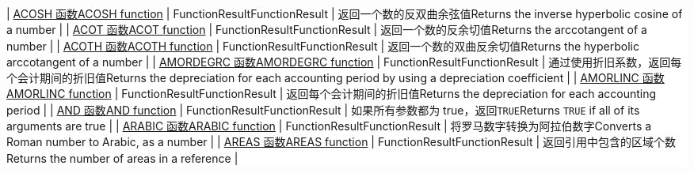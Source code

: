 | <span data-ttu-id="8f630-140"><a href="https://support.office.com/en-us/article/ACOSH-function-e3992cc1-103f-4e72-9f04-624b9ef5ebfe" target="_blank">ACOSH 函数</a></span><span class="sxs-lookup"><span data-stu-id="8f630-140"><a href="https://support.office.com/en-us/article/ACOSH-function-e3992cc1-103f-4e72-9f04-624b9ef5ebfe" target="_blank">ACOSH function</a></span></span> | <span data-ttu-id="8f630-141">FunctionResult</span><span class="sxs-lookup"><span data-stu-id="8f630-141">FunctionResult</span></span> | <span data-ttu-id="8f630-142">返回一个数的反双曲余弦值</span><span class="sxs-lookup"><span data-stu-id="8f630-142">Returns the inverse hyperbolic cosine of a number</span></span> |
| <span data-ttu-id="8f630-143"><a href="https://support.office.com/en-us/article/ACOT-function-dc7e5008-fe6b-402e-bdd6-2eea8383d905" target="_blank">ACOT 函数</a></span><span class="sxs-lookup"><span data-stu-id="8f630-143"><a href="https://support.office.com/en-us/article/ACOT-function-dc7e5008-fe6b-402e-bdd6-2eea8383d905" target="_blank">ACOT function</a></span></span> | <span data-ttu-id="8f630-144">FunctionResult</span><span class="sxs-lookup"><span data-stu-id="8f630-144">FunctionResult</span></span> | <span data-ttu-id="8f630-145">返回一个数的反余切值</span><span class="sxs-lookup"><span data-stu-id="8f630-145">Returns the arccotangent of a number</span></span> |
| <span data-ttu-id="8f630-146"><a href="https://support.office.com/en-us/article/ACOTH-function-cc49480f-f684-4171-9fc5-73e4e852300f" target="_blank">ACOTH 函数</a></span><span class="sxs-lookup"><span data-stu-id="8f630-146"><a href="https://support.office.com/en-us/article/ACOTH-function-cc49480f-f684-4171-9fc5-73e4e852300f" target="_blank">ACOTH function</a></span></span> | <span data-ttu-id="8f630-147">FunctionResult</span><span class="sxs-lookup"><span data-stu-id="8f630-147">FunctionResult</span></span> | <span data-ttu-id="8f630-148">返回一个数的双曲反余切值</span><span class="sxs-lookup"><span data-stu-id="8f630-148">Returns the hyperbolic arccotangent of a number</span></span> |
| <span data-ttu-id="8f630-149"><a href="https://support.office.com/en-us/article/AMORDEGRC-function-a14d0ca1-64a4-42eb-9b3d-b0dededf9e51" target="_blank">AMORDEGRC 函数</a></span><span class="sxs-lookup"><span data-stu-id="8f630-149"><a href="https://support.office.com/en-us/article/AMORDEGRC-function-a14d0ca1-64a4-42eb-9b3d-b0dededf9e51" target="_blank">AMORDEGRC function</a></span></span> | <span data-ttu-id="8f630-150">FunctionResult</span><span class="sxs-lookup"><span data-stu-id="8f630-150">FunctionResult</span></span> | <span data-ttu-id="8f630-151">通过使用折旧系数，返回每个会计期间的折旧值</span><span class="sxs-lookup"><span data-stu-id="8f630-151">Returns the depreciation for each accounting period by using a depreciation coefficient</span></span> |
| <span data-ttu-id="8f630-152"><a href="https://support.office.com/en-us/article/AMORLINC-function-7d417b45-f7f5-4dba-a0a5-3451a81079a8" target="_blank">AMORLINC 函数</a></span><span class="sxs-lookup"><span data-stu-id="8f630-152"><a href="https://support.office.com/en-us/article/AMORLINC-function-7d417b45-f7f5-4dba-a0a5-3451a81079a8" target="_blank">AMORLINC function</a></span></span> | <span data-ttu-id="8f630-153">FunctionResult</span><span class="sxs-lookup"><span data-stu-id="8f630-153">FunctionResult</span></span> | <span data-ttu-id="8f630-154">返回每个会计期间的折旧值</span><span class="sxs-lookup"><span data-stu-id="8f630-154">Returns the depreciation for each accounting period</span></span> |
| <span data-ttu-id="8f630-155"><a href="https://support.office.com/en-us/article/AND-function-5f19b2e8-e1df-4408-897a-ce285a19e9d9" target="_blank">AND 函数</a></span><span class="sxs-lookup"><span data-stu-id="8f630-155"><a href="https://support.office.com/en-us/article/AND-function-5f19b2e8-e1df-4408-897a-ce285a19e9d9" target="_blank">AND function</a></span></span> | <span data-ttu-id="8f630-156">FunctionResult</span><span class="sxs-lookup"><span data-stu-id="8f630-156">FunctionResult</span></span> | <span data-ttu-id="8f630-157">如果所有参数都为 true，返回`TRUE`</span><span class="sxs-lookup"><span data-stu-id="8f630-157">Returns `TRUE` if all of its arguments are true</span></span> |
| <span data-ttu-id="8f630-158"><a href="https://support.office.com/en-us/article/ARABIC-function-9a8da418-c17b-4ef9-a657-9370a30a674f" target="_blank">ARABIC 函数</a></span><span class="sxs-lookup"><span data-stu-id="8f630-158"><a href="https://support.office.com/en-us/article/ARABIC-function-9a8da418-c17b-4ef9-a657-9370a30a674f" target="_blank">ARABIC function</a></span></span> | <span data-ttu-id="8f630-159">FunctionResult</span><span class="sxs-lookup"><span data-stu-id="8f630-159">FunctionResult</span></span> | <span data-ttu-id="8f630-160">将罗马数字转换为阿拉伯数字</span><span class="sxs-lookup"><span data-stu-id="8f630-160">Converts a Roman number to Arabic, as a number</span></span> |
| <span data-ttu-id="8f630-161"><a href="https://support.office.com/en-us/article/AREAS-function-8392ba32-7a41-43b3-96b0-3695d2ec6152" target="_blank">AREAS 函数</a></span><span class="sxs-lookup"><span data-stu-id="8f630-161"><a href="https://support.office.com/en-us/article/AREAS-function-8392ba32-7a41-43b3-96b0-3695d2ec6152" target="_blank">AREAS function</a></span></span> | <span data-ttu-id="8f630-162">FunctionResult</span><span class="sxs-lookup"><span data-stu-id="8f630-162">FunctionResult</span></span> | <span data-ttu-id="8f630-163">返回引用中包含的区域个数</span><span class="sxs-lookup"><span data-stu-id="8f630-163">Returns the number of areas in a reference</span></span> |